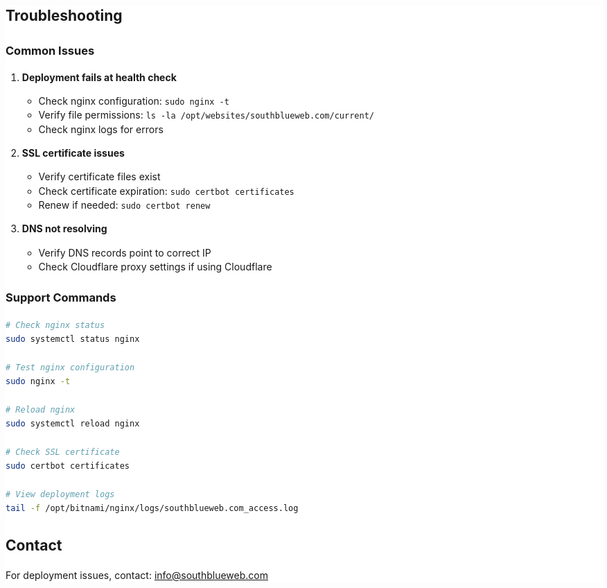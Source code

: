 ## Troubleshooting

### Common Issues

1. **Deployment fails at health check**
   - Check nginx configuration: `sudo nginx -t`
   - Verify file permissions: `ls -la /opt/websites/southblueweb.com/current/`
   - Check nginx logs for errors

2. **SSL certificate issues**
   - Verify certificate files exist
   - Check certificate expiration: `sudo certbot certificates`
   - Renew if needed: `sudo certbot renew`

3. **DNS not resolving**
   - Verify DNS records point to correct IP
   - Check Cloudflare proxy settings if using Cloudflare

### Support Commands
```bash
# Check nginx status
sudo systemctl status nginx

# Test nginx configuration
sudo nginx -t

# Reload nginx
sudo systemctl reload nginx

# Check SSL certificate
sudo certbot certificates

# View deployment logs
tail -f /opt/bitnami/nginx/logs/southblueweb.com_access.log
```

## Contact
For deployment issues, contact: info@southblueweb.com
